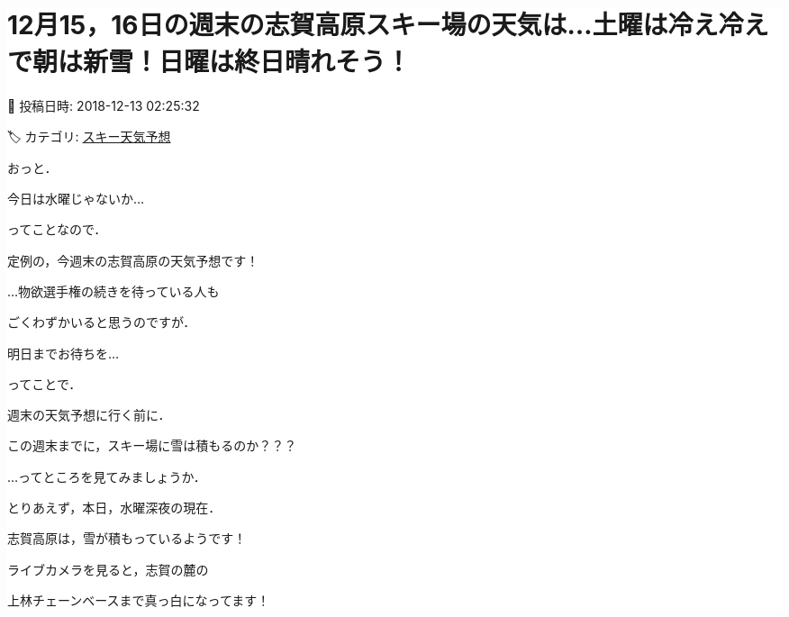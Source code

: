 # 12月15，16日の週末の志賀高原スキー場の天気は…土曜は冷え冷えで朝は新雪！日曜は終日晴れそう！

📅 投稿日時: 2018-12-13 02:25:32

🏷️ カテゴリ: [スキー天気予想](c6554f5c3c106093b511a8daae23757e8.md)

おっと．


今日は水曜じゃないか…


ってことなので．


定例の，今週末の志賀高原の天気予想です！





…物欲選手権の続きを待っている人も


ごくわずかいると思うのですが．


明日までお待ちを…





ってことで．


週末の天気予想に行く前に．


この週末までに，スキー場に雪は積もるのか？？？


…ってところを見てみましょうか．





とりあえず，本日，水曜深夜の現在．


志賀高原は，雪が積もっているようです！


ライブカメラを見ると，志賀の麓の


上林チェーンベースまで真っ白になってます！



